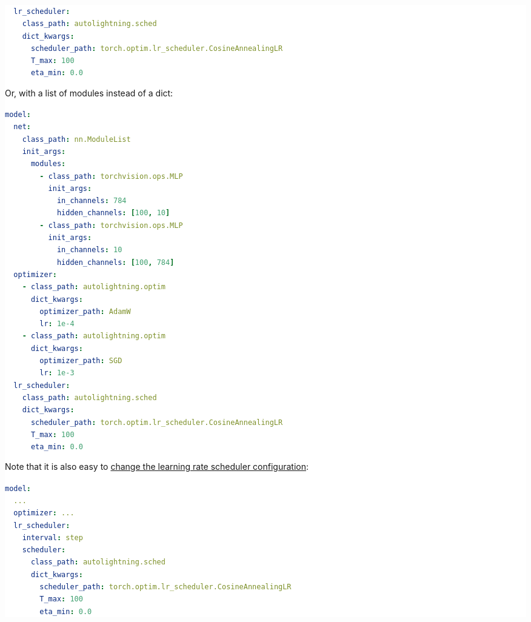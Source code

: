 ```yaml
  lr_scheduler:
    class_path: autolightning.sched
    dict_kwargs:
      scheduler_path: torch.optim.lr_scheduler.CosineAnnealingLR
      T_max: 100
      eta_min: 0.0
```

Or, with a list of modules instead of a dict:

```yaml
model:
  net:
    class_path: nn.ModuleList
    init_args:
      modules:
        - class_path: torchvision.ops.MLP
          init_args:
            in_channels: 784
            hidden_channels: [100, 10]
        - class_path: torchvision.ops.MLP
          init_args:
            in_channels: 10
            hidden_channels: [100, 784]
  optimizer:
    - class_path: autolightning.optim
      dict_kwargs:
        optimizer_path: AdamW
        lr: 1e-4
    - class_path: autolightning.optim
      dict_kwargs:
        optimizer_path: SGD
        lr: 1e-3
  lr_scheduler:
    class_path: autolightning.sched
    dict_kwargs:
      scheduler_path: torch.optim.lr_scheduler.CosineAnnealingLR
      T_max: 100
      eta_min: 0.0
```

Note that it is also easy to [change the learning rate scheduler configuration](https://lightning.ai/docs/pytorch/stable/api/lightning.pytorch.core.LightningModule.html#lightning.pytorch.core.LightningModule.configure_optimizers):

```yaml
model:
  ...
  optimizer: ...
  lr_scheduler:
    interval: step
    scheduler:
      class_path: autolightning.sched
      dict_kwargs:
        scheduler_path: torch.optim.lr_scheduler.CosineAnnealingLR
        T_max: 100
        eta_min: 0.0
```
